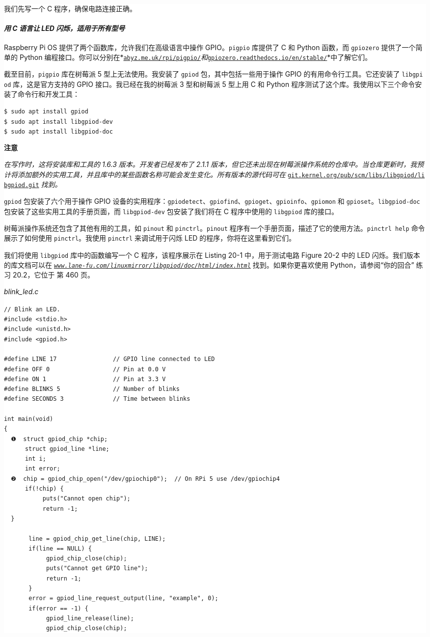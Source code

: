 我们先写一个 C 程序，确保电路连接正确。

#### ***用 C 语言让 LED 闪烁，适用于所有型号***

Raspberry Pi OS 提供了两个函数库，允许我们在高级语言中操作 GPIO。`pigpio` 库提供了 C 和 Python 函数，而 `gpiozero` 提供了一个简单的 Python 编程接口。你可以分别在*[`abyz.me.uk/rpi/pigpio/`](https://abyz.me.uk/rpi/pigpio/)*和*[`gpiozero.readthedocs.io/en/stable/`](https://gpiozero.readthedocs.io/en/stable/)*中了解它们。

截至目前，`pigpio` 库在树莓派 5 型上无法使用。我安装了 `gpiod` 包，其中包括一些用于操作 GPIO 的有用命令行工具。它还安装了 `libgpiod` 库，这是官方支持的 GPIO 接口。我已经在我的树莓派 3 型和树莓派 5 型上用 C 和 Python 程序测试了这个库。我使用以下三个命令安装了命令行和开发工具：

```
$ sudo apt install gpiod
$ sudo apt install libgpiod-dev
$ sudo apt install libgpiod-doc
```

**注意**

*在写作时，这将安装库和工具的 1.6.3 版本。开发者已经发布了 2.1.1 版本，但它还未出现在树莓派操作系统的仓库中。当仓库更新时，我预计将添加额外的实用工具，并且库中的某些函数名称可能会发生变化。所有版本的源代码可在* [`git.kernel.org/pub/scm/libs/libgpiod/libgpiod.git`](https://git.kernel.org/pub/scm/libs/libgpiod/libgpiod.git) *找到。*

`gpiod` 包安装了六个用于操作 GPIO 设备的实用程序：`gpiodetect`、`gpiofind`、`gpioget`、`gpioinfo`、`gpiomon` 和 `gpioset`。`libgpiod-doc` 包安装了这些实用工具的手册页面，而 `libgpiod-dev` 包安装了我们将在 C 程序中使用的 `libgpiod` 库的接口。

树莓派操作系统还包含了其他有用的工具，如 `pinout` 和 `pinctrl`。`pinout` 程序有一个手册页面，描述了它的使用方法。`pinctrl help` 命令展示了如何使用 `pinctrl`。我使用 `pinctrl` 来调试用于闪烁 LED 的程序，你将在这里看到它们。

我们将使用 `libgpiod` 库中的函数编写一个 C 程序，该程序展示在 Listing 20-1 中，用于测试电路 Figure 20-2 中的 LED 闪烁。我们版本的库文档可以在 *[`www.lane-fu.com/linuxmirror/libgpiod/doc/html/index.html`](https://www.lane-fu.com/linuxmirror/libgpiod/doc/html/index.html)* 找到。如果你更喜欢使用 Python，请参阅“你的回合” 练习 20.2，它位于 第 460 页。

*blink_led.c*

```
// Blink an LED.
#include <stdio.h>
#include <unistd.h>
#include <gpiod.h>

#define LINE 17                // GPIO line connected to LED
#define OFF 0                  // Pin at 0.0 V
#define ON 1                   // Pin at 3.3 V
#define BLINKS 5               // Number of blinks
#define SECONDS 3              // Time between blinks

int main(void)
{
  ❶  struct gpiod_chip *chip;
      struct gpiod_line *line;
      int i;
      int error; 
  ❷  chip = gpiod_chip_open("/dev/gpiochip0");  // On RPi 5 use /dev/gpiochip4
      if(!chip) {
           puts("Cannot open chip");
           return -1;
  }

       line = gpiod_chip_get_line(chip, LINE);
       if(line == NULL) {
            gpiod_chip_close(chip);
            puts("Cannot get GPIO line");
            return -1;
       }
       error = gpiod_line_request_output(line, "example", 0);
       if(error == -1) {
            gpiod_line_release(line);
            gpiod_chip_close(chip);
```
